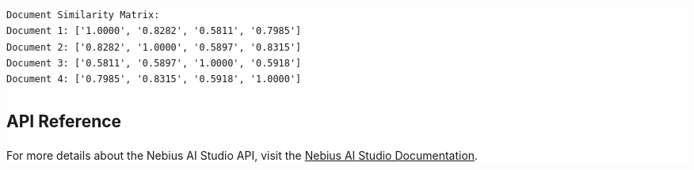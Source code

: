 ```output
Document Similarity Matrix:
Document 1: ['1.0000', '0.8282', '0.5811', '0.7985']
Document 2: ['0.8282', '1.0000', '0.5897', '0.8315']
Document 3: ['0.5811', '0.5897', '1.0000', '0.5918']
Document 4: ['0.7985', '0.8315', '0.5918', '1.0000']
```
## API Reference

For more details about the Nebius AI Studio API, visit the [Nebius AI Studio Documentation](https://studio.nebius.ai/docs/api-reference).

